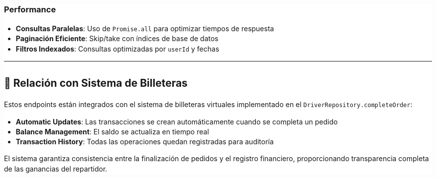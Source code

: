 ### Performance
- **Consultas Paralelas**: Uso de `Promise.all` para optimizar tiempos de respuesta
- **Paginación Eficiente**: Skip/take con índices de base de datos
- **Filtros Indexados**: Consultas optimizadas por `userId` y fechas

---

## 🔗 Relación con Sistema de Billeteras

Estos endpoints están integrados con el sistema de billeteras virtuales implementado en el `DriverRepository.completeOrder`:

- **Automatic Updates**: Las transacciones se crean automáticamente cuando se completa un pedido
- **Balance Management**: El saldo se actualiza en tiempo real
- **Transaction History**: Todas las operaciones quedan registradas para auditoría

El sistema garantiza consistencia entre la finalización de pedidos y el registro financiero, proporcionando transparencia completa de las ganancias del repartidor.

